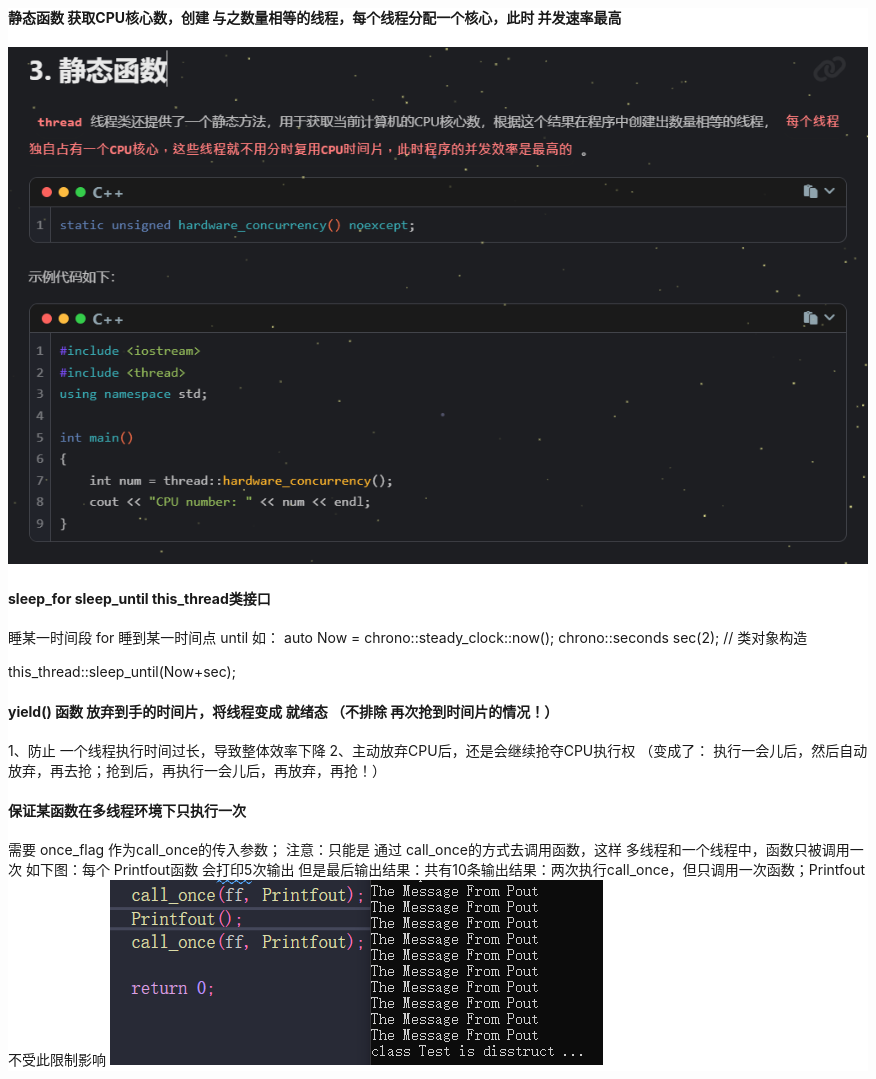 #### 静态函数  获取CPU核心数，创建 与之数量相等的线程，每个线程分配一个核心，此时 并发速率最高
![alt text](image-94.png)


#### sleep_for sleep_until  this_thread类接口
睡某一时间段     for
睡到某一时间点   until
如：
auto Now = chrono::steady_clock::now();
chrono::seconds sec(2);  // 类对象构造

this_thread::sleep_until(Now+sec);

#### yield() 函数 放弃到手的时间片，将线程变成 就绪态 （不排除 再次抢到时间片的情况！）
1、防止  一个线程执行时间过长，导致整体效率下降
2、主动放弃CPU后，还是会继续抢夺CPU执行权 
（变成了：  执行一会儿后，然后自动放弃，再去抢；抢到后，再执行一会儿后，再放弃，再抢！）

#### 保证某函数在多线程环境下只执行一次
需要 once_flag 作为call_once的传入参数； 
注意：只能是 通过 call_once的方式去调用函数，这样 多线程和一个线程中，函数只被调用一次
如下图：每个 Printfout函数 会打印5次输出
但是最后输出结果：共有10条输出结果：两次执行call_once，但只调用一次函数；Printfout不受此限制影响
![alt text](image-97.png)
